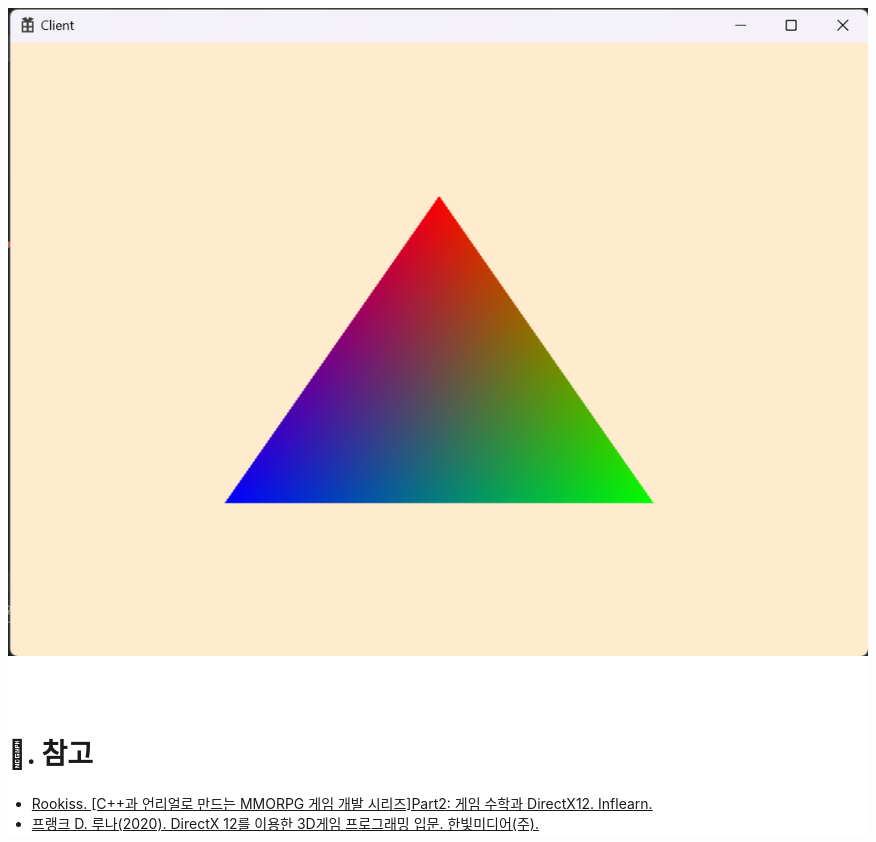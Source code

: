 ![image](../../assets/images/dx12_img/03_drawtriangle/res.png)  

<br>


# 📑. 참고
* [Rookiss. [C++과 언리얼로 만드는 MMORPG 게임 개발 시리즈]Part2: 게임 수학과 DirectX12. Inflearn.](https://www.inflearn.com/course/%EC%96%B8%EB%A6%AC%EC%96%BC-3d-mmorpg-2/dashboard)
* [프랭크 D. 루나(2020). DirectX 12를 이용한 3D게임 프로그래밍 입문. 한빛미디어(주).](https://www.hanbit.co.kr/store/books/look.php?p_code=B5088646371)